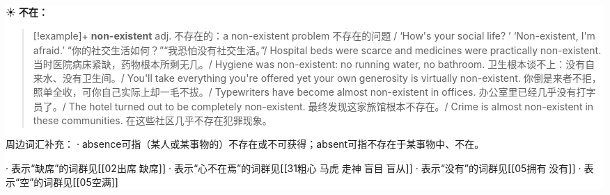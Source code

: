 ☀ <span class="category">**不在：**</span>
>[!example]+ <span class="vocabulary">**non-existent**</span>
> <span class="definition">adj. 不存在的：</span>a non-existent problem 不存在的问题 / ‘How's your social life? ’ ‘Non-existent, I'm afraid.’ “你的社交生活如何？”“我恐怕没有社交生活。”/ Hospital beds were scarce and medicines were practically non-existent. 当时医院病床紧缺，药物根本所剩无几。/ Hygiene was non-existent: no running water, no bathroom. 卫生根本谈不上：没有自来水、没有卫生间。/ You'll take everything you're offered yet your own generosity is virtually non-existent. 你倒是来者不拒，照单全收，可你自己实际上却一毛不拔。/ Typewriters have become almost non-existent in offices. 办公室里已经几乎没有打字员了。/ The hotel turned out to be completely non-existent. 最终发现这家旅馆根本不存在。/ Crime is almost non-existent in these communities. 在这些社区几乎不存在犯罪现象。

周边词汇补充：
· absence可指（某人或某事物的）不存在或不可获得；absent可指不存在于某事物中、不在。

· 表示“缺席”的词群见[[02出席 缺席]]
· 表示“心不在焉”的词群见[[31粗心 马虎 走神 盲目 盲从]]
· 表示“没有”的词群见[[05拥有 没有]]
· 表示“空”的词群见[[05空满]]
